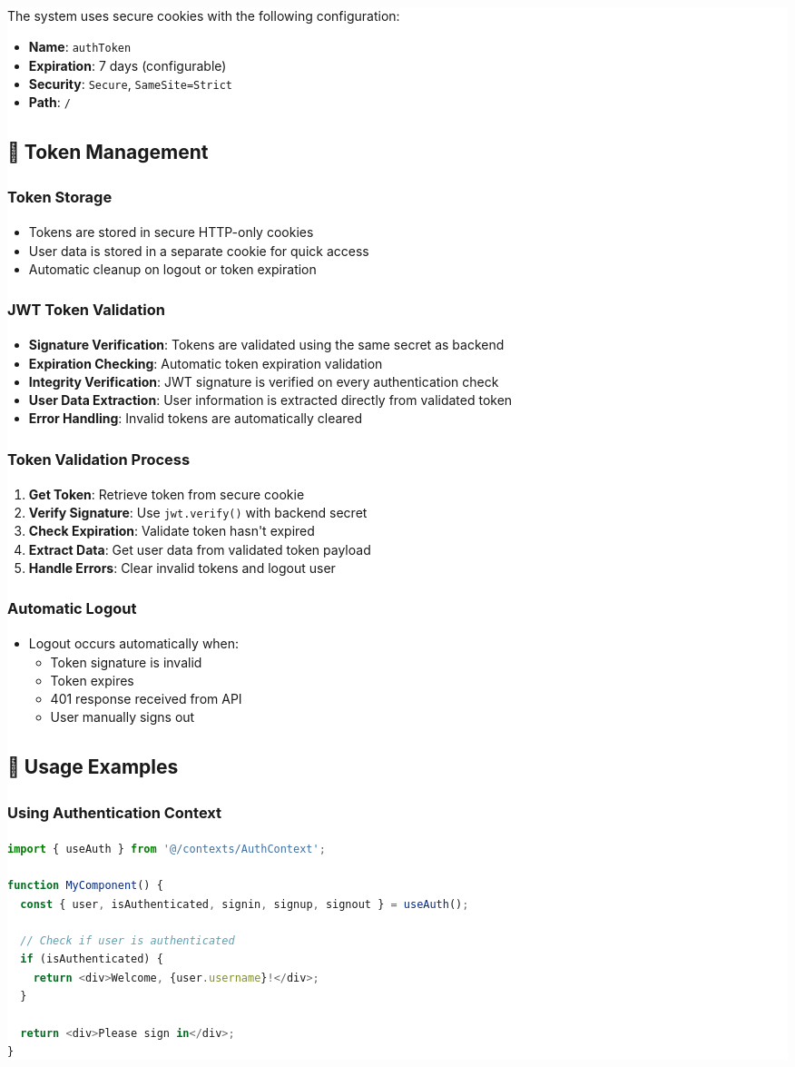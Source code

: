 The system uses secure cookies with the following configuration:
- **Name**: `authToken`
- **Expiration**: 7 days (configurable)
- **Security**: `Secure`, `SameSite=Strict`
- **Path**: `/`

## 🔐 Token Management

### Token Storage
- Tokens are stored in secure HTTP-only cookies
- User data is stored in a separate cookie for quick access
- Automatic cleanup on logout or token expiration

### JWT Token Validation
- **Signature Verification**: Tokens are validated using the same secret as backend
- **Expiration Checking**: Automatic token expiration validation
- **Integrity Verification**: JWT signature is verified on every authentication check
- **User Data Extraction**: User information is extracted directly from validated token
- **Error Handling**: Invalid tokens are automatically cleared

### Token Validation Process
1. **Get Token**: Retrieve token from secure cookie
2. **Verify Signature**: Use `jwt.verify()` with backend secret
3. **Check Expiration**: Validate token hasn't expired
4. **Extract Data**: Get user data from validated token payload
5. **Handle Errors**: Clear invalid tokens and logout user

### Automatic Logout
- Logout occurs automatically when:
  - Token signature is invalid
  - Token expires
  - 401 response received from API
  - User manually signs out

## 🎯 Usage Examples

### Using Authentication Context
```javascript
import { useAuth } from '@/contexts/AuthContext';

function MyComponent() {
  const { user, isAuthenticated, signin, signup, signout } = useAuth();
  
  // Check if user is authenticated
  if (isAuthenticated) {
    return <div>Welcome, {user.username}!</div>;
  }
  
  return <div>Please sign in</div>;
}
```

